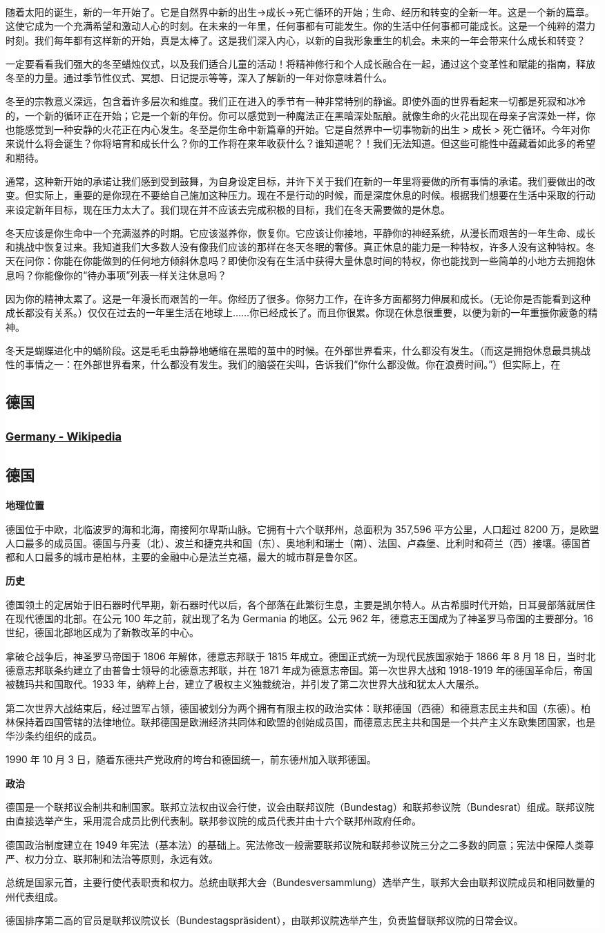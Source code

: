 随着太阳的诞生，新的一年开始了。它是自然界中新的出生→成长→死亡循环的开始；生命、经历和转变的全新一年。这是一个新的篇章。这使它成为一个充满希望和激动人心的时刻。在未来的一年里，任何事都有可能发生。你的生活中任何事都可能成长。这是一个纯粹的潜力时刻。我们每年都有这样新的开始，真是太棒了。这是我们深入内心，以新的自我形象重生的机会。未来的一年会带来什么成长和转变？

一定要看看我们强大的冬至蜡烛仪式，以及我们适合儿童的活动！将精神修行和个人成长融合在一起，通过这个变革性和赋能的指南，释放冬至的力量。通过季节性仪式、冥想、日记提示等等，深入了解新的一年对你意味着什么。

冬至的宗教意义深远，包含着许多层次和维度。我们正在进入的季节有一种非常特别的静谧。即使外面的世界看起来一切都是死寂和冰冷的，一个新的循环正在开始；它是一个新的年份。你可以感觉到一种魔法正在黑暗深处酝酿。就像生命的火花出现在母亲子宫深处一样，你也能感觉到一种安静的火花正在内心发生。冬至是你生命中新篇章的开始。它是自然界中一切事物新的出生 > 成长 > 死亡循环。今年对你来说什么将会诞生？你将培育和成长什么？你的工作将在来年收获什么？谁知道呢？！我们无法知道。但这些可能性中蕴藏着如此多的希望和期待。

通常，这种新开始的承诺让我们感到受到鼓舞，为自身设定目标，并许下关于我们在新的一年里将要做的所有事情的承诺。我们要做出的改变。但实际上，重要的是你现在不要给自己施加这种压力。现在不是行动的时候，而是深度休息的时候。根据我们想要在生活中采取的行动来设定新年目标，现在压力太大了。我们现在并不应该去完成积极的目标，我们在冬天需要做的是休息。

冬天应该是你生命中一个充满滋养的时期。它应该滋养你，恢复你。它应该让你接地，平静你的神经系统，从漫长而艰苦的一年生命、成长和挑战中恢复过来。我知道我们大多数人没有像我们应该的那样在冬天冬眠的奢侈。真正休息的能力是一种特权，许多人没有这种特权。冬天在问你：你能在你能做到的任何地方倾斜休息吗？即使你没有在生活中获得大量休息时间的特权，你也能找到一些简单的小地方去拥抱休息吗？你能像你的“待办事项”列表一样关注休息吗？

因为你的精神太累了。这是一年漫长而艰苦的一年。你经历了很多。你努力工作，在许多方面都努力伸展和成长。（无论你是否能看到这种成长都没有关系。）仅仅在过去的一年里生活在地球上……你已经成长了。而且你很累。你现在休息很重要，以便为新的一年重振你疲惫的精神。

冬天是蝴蝶进化中的蛹阶段。这是毛毛虫静静地蜷缩在黑暗的茧中的时候。在外部世界看来，什么都没有发生。（而这是拥抱休息最具挑战性的事情之一：在外部世界看来，什么都没有发生。我们的脑袋在尖叫，告诉我们“你什么都没做。你在浪费时间。”）但实际上，在

## 德国

### [Germany - Wikipedia](https://en.wikipedia.org/wiki/Germany)

## 德国

**地理位置**

德国位于中欧，北临波罗的海和北海，南接阿尔卑斯山脉。它拥有十六个联邦州，总面积为 357,596 平方公里，人口超过 8200 万，是欧盟人口最多的成员国。德国与丹麦（北）、波兰和捷克共和国（东）、奥地利和瑞士（南）、法国、卢森堡、比利时和荷兰（西）接壤。德国首都和人口最多的城市是柏林，主要的金融中心是法兰克福，最大的城市群是鲁尔区。

**历史**

德国领土的定居始于旧石器时代早期，新石器时代以后，各个部落在此繁衍生息，主要是凯尔特人。从古希腊时代开始，日耳曼部落就居住在现代德国的北部。在公元 100 年之前，就出现了名为 Germania 的地区。公元 962 年，德意志王国成为了神圣罗马帝国的主要部分。16 世纪，德国北部地区成为了新教改革的中心。

拿破仑战争后，神圣罗马帝国于 1806 年解体，德意志邦联于 1815 年成立。德国正式统一为现代民族国家始于 1866 年 8 月 18 日，当时北德意志邦联条约建立了由普鲁士领导的北德意志邦联，并在 1871 年成为德意志帝国。第一次世界大战和 1918-1919 年的德国革命后，帝国被魏玛共和国取代。1933 年，纳粹上台，建立了极权主义独裁统治，并引发了第二次世界大战和犹太人大屠杀。

第二次世界大战结束后，经过盟军占领，德国被划分为两个拥有有限主权的政治实体：联邦德国（西德）和德意志民主共和国（东德）。柏林保持着四国管辖的法律地位。联邦德国是欧洲经济共同体和欧盟的创始成员国，而德意志民主共和国是一个共产主义东欧集团国家，也是华沙条约组织的成员。

1990 年 10 月 3 日，随着东德共产党政府的垮台和德国统一，前东德州加入联邦德国。

**政治**

德国是一个联邦议会制共和制国家。联邦立法权由议会行使，议会由联邦议院（Bundestag）和联邦参议院（Bundesrat）组成。联邦议院由直接选举产生，采用混合成员比例代表制。联邦参议院的成员代表并由十六个联邦州政府任命。

德国政治制度建立在 1949 年宪法（基本法）的基础上。宪法修改一般需要联邦议院和联邦参议院三分之二多数的同意；宪法中保障人类尊严、权力分立、联邦制和法治等原则，永远有效。

总统是国家元首，主要行使代表职责和权力。总统由联邦大会（Bundesversammlung）选举产生，联邦大会由联邦议院成员和相同数量的州代表组成。

德国排序第二高的官员是联邦议院议长（Bundestagspräsident），由联邦议院选举产生，负责监督联邦议院的日常会议。
